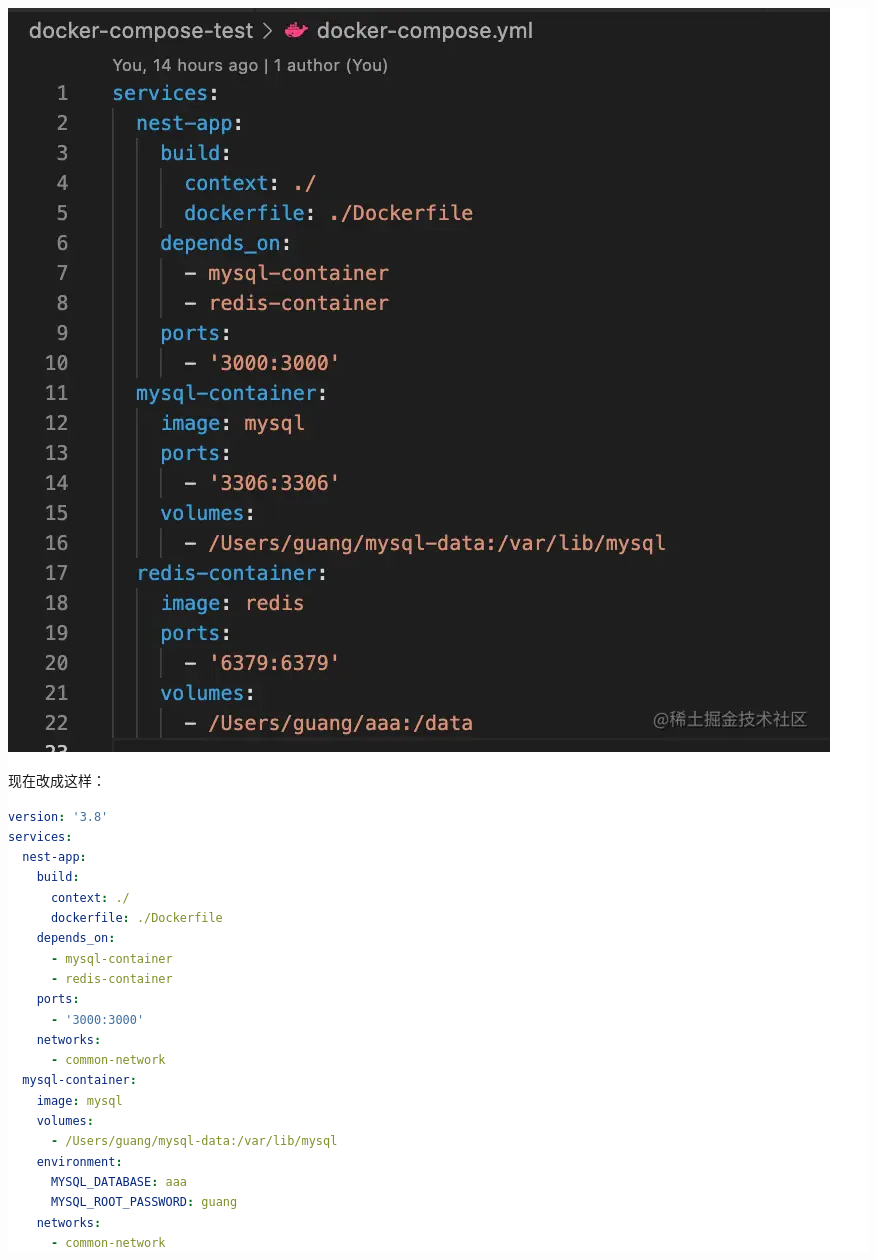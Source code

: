 ![](./images/964176a5d3ddf810c6ad18a2e6b2794d.webp )

现在改成这样：

```yml
version: '3.8'
services:
  nest-app:
    build:
      context: ./
      dockerfile: ./Dockerfile
    depends_on:
      - mysql-container
      - redis-container
    ports:
      - '3000:3000'
    networks:
      - common-network
  mysql-container:
    image: mysql
    volumes:
      - /Users/guang/mysql-data:/var/lib/mysql
    environment:
      MYSQL_DATABASE: aaa
      MYSQL_ROOT_PASSWORD: guang
    networks:
      - common-network
```